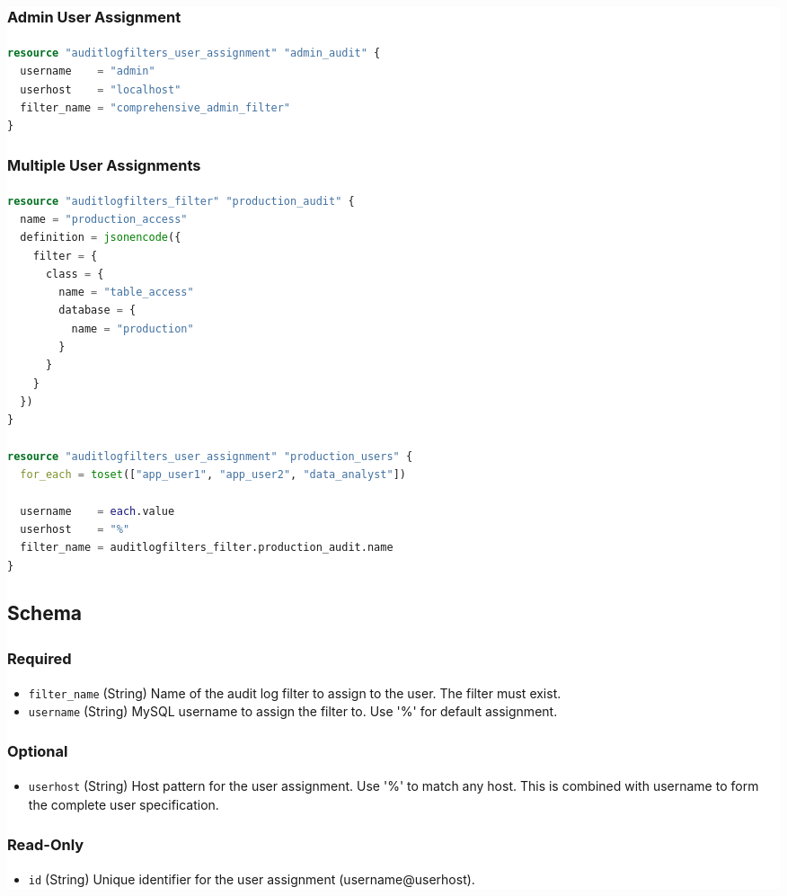 ### Admin User Assignment

```terraform
resource "auditlogfilters_user_assignment" "admin_audit" {
  username    = "admin"
  userhost    = "localhost"
  filter_name = "comprehensive_admin_filter"
}
```

### Multiple User Assignments

```terraform
resource "auditlogfilters_filter" "production_audit" {
  name = "production_access"
  definition = jsonencode({
    filter = {
      class = {
        name = "table_access"
        database = {
          name = "production"
        }
      }
    }
  })
}

resource "auditlogfilters_user_assignment" "production_users" {
  for_each = toset(["app_user1", "app_user2", "data_analyst"])
  
  username    = each.value
  userhost    = "%"
  filter_name = auditlogfilters_filter.production_audit.name
}
```


## Schema

### Required

- `filter_name` (String) Name of the audit log filter to assign to the user. The filter must exist.
- `username` (String) MySQL username to assign the filter to. Use '%' for default assignment.

### Optional

- `userhost` (String) Host pattern for the user assignment. Use '%' to match any host. This is combined with username to form the complete user specification.

### Read-Only

- `id` (String) Unique identifier for the user assignment (username@userhost).
